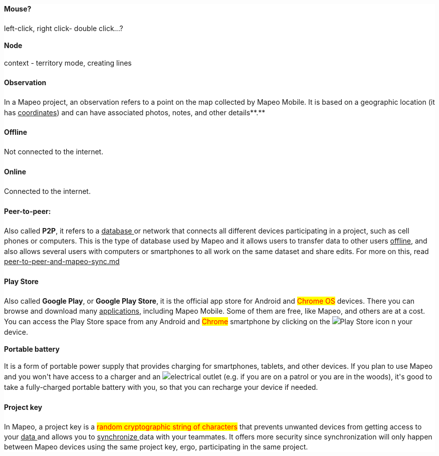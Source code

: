 #### Mouse?

left-click, right click- double click...?

**Node**

context - territory mode, creating lines

#### **Observation**

In a Mapeo project, an observation refers to a point on the map collected by Mapeo Mobile. It is based on a geographic location (it has [coordinates](glossary-of-mapeo-related-terms.md#gps-georeference-coordinate-formats-location)) and can have associated photos, notes, and other details**.**

#### **Offline**

Not connected to the internet.

#### **Online**

Connected to the internet.

#### **Peer-to-peer**:&#x20;

Also called **P2P**, it refers to a [database ](glossary-of-mapeo-related-terms.md#data)or network that connects all different devices participating in a project, such as cell phones or computers. This is the type of database used by Mapeo and it allows users to transfer data to other users [offline](glossary-of-mapeo-related-terms.md#offline), and also allows several users with computers or smartphones to all work on the same dataset and share edits. For more on this, read [peer-to-peer-and-mapeo-sync.md](../../overview/about-mapeo/peer-to-peer-and-mapeo-sync.md "mention")

#### **Play Store**

Also called **Google Play**, or **Google Play Store**, it is the official app store for Android and <mark style="color:red;">Chrome OS</mark> devices. There you can browse and download many [applications](glossary-of-mapeo-related-terms.md#application-app), including Mapeo Mobile. Some of them are free, like Mapeo, and others are at a cost. You can access the Play Store space from any Android and <mark style="color:red;">Chrome</mark> smartphone by clicking on the ![](../../.gitbook/assets/play-store-icon)Play Store icon n your device.

**Portable battery**

It is a form of portable power supply that provides charging for smartphones, tablets, and other devices. If you plan to use Mapeo and you won't have access to a charger and an ![](../../.gitbook/assets/plug-icon.png)electrical outlet (e.g. if you are on a patrol or you are in the woods), it's good to take a fully-charged portable battery with you, so that you can recharge your device if needed.&#x20;

#### **Project key**

In Mapeo, a project key is a <mark style="color:red;">random cryptographic string of characters</mark> that prevents unwanted devices from getting access to your [data ](glossary-of-mapeo-related-terms.md#data)and allows you to [synchronize ](glossary-of-mapeo-related-terms.md#synchronization)data with your teammates. It offers more security since synchronization will only happen between Mapeo devices using the same project key, ergo, participating in the same project.
